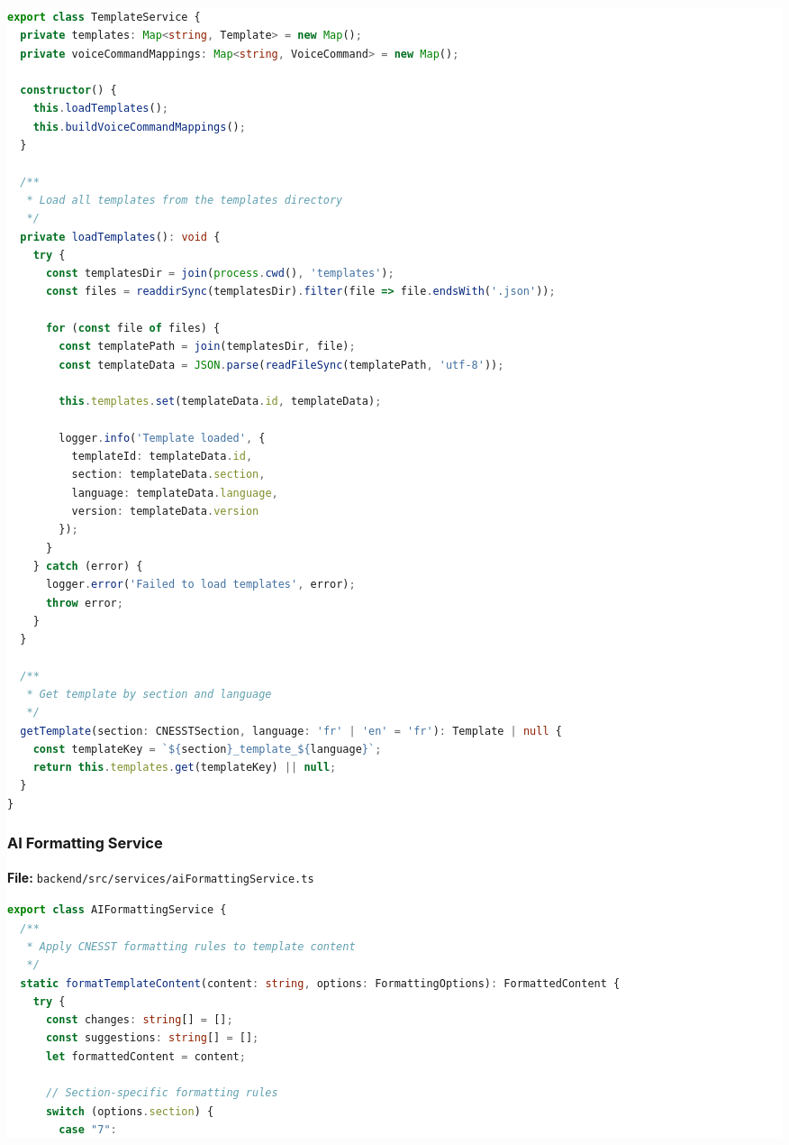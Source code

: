 ```typescript
export class TemplateService {
  private templates: Map<string, Template> = new Map();
  private voiceCommandMappings: Map<string, VoiceCommand> = new Map();

  constructor() {
    this.loadTemplates();
    this.buildVoiceCommandMappings();
  }

  /**
   * Load all templates from the templates directory
   */
  private loadTemplates(): void {
    try {
      const templatesDir = join(process.cwd(), 'templates');
      const files = readdirSync(templatesDir).filter(file => file.endsWith('.json'));

      for (const file of files) {
        const templatePath = join(templatesDir, file);
        const templateData = JSON.parse(readFileSync(templatePath, 'utf-8'));
        
        this.templates.set(templateData.id, templateData);
        
        logger.info('Template loaded', {
          templateId: templateData.id,
          section: templateData.section,
          language: templateData.language,
          version: templateData.version
        });
      }
    } catch (error) {
      logger.error('Failed to load templates', error);
      throw error;
    }
  }

  /**
   * Get template by section and language
   */
  getTemplate(section: CNESSTSection, language: 'fr' | 'en' = 'fr'): Template | null {
    const templateKey = `${section}_template_${language}`;
    return this.templates.get(templateKey) || null;
  }
}
```

### AI Formatting Service
**File:** `backend/src/services/aiFormattingService.ts`

```typescript
export class AIFormattingService {
  /**
   * Apply CNESST formatting rules to template content
   */
  static formatTemplateContent(content: string, options: FormattingOptions): FormattedContent {
    try {
      const changes: string[] = [];
      const suggestions: string[] = [];
      let formattedContent = content;

      // Section-specific formatting rules
      switch (options.section) {
        case "7":
```